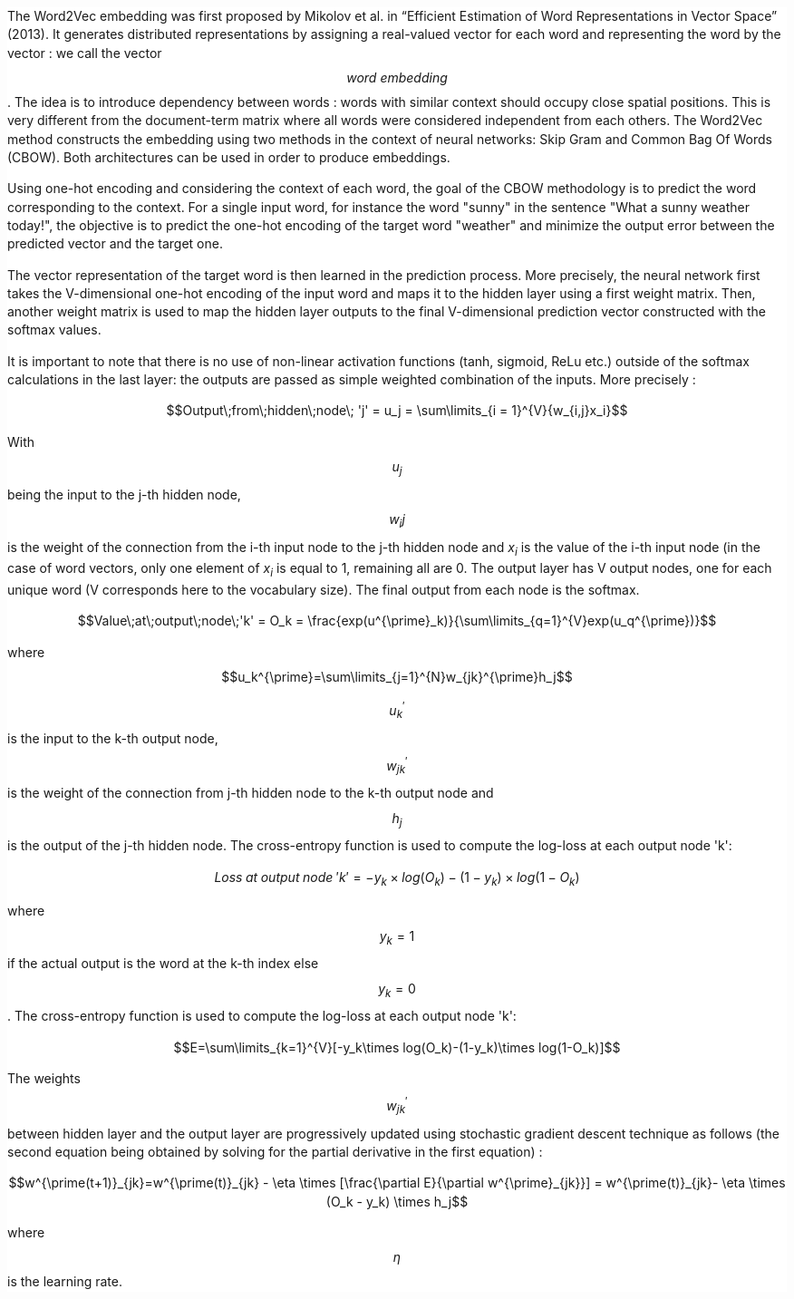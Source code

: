 The Word2Vec embedding was first proposed by Mikolov et al. in “Efficient Estimation of Word Representations in Vector Space” (2013). It generates distributed representations by assigning a real-valued vector for each word and representing the word by the vector : we call the vector $$\textit{word embedding}$$. The idea is to introduce dependency between words : words with similar context should occupy close spatial positions. This is very different from the document-term matrix where all words were considered independent from each others. 
The Word2Vec method constructs the embedding using two methods in the context of neural networks: Skip Gram and Common Bag Of Words (CBOW). Both architectures can be used in order to produce embeddings.

Using one-hot encoding and considering the context of each word, the goal of the CBOW methodology is to predict the word corresponding to the context. For a single input word, for instance the word "sunny" in the sentence "What a sunny weather today!", the objective is to predict the one-hot encoding of the target word "weather" and minimize the output error between the predicted vector and the target one. 

The vector representation of the target word is then learned in the prediction process. More precisely, the neural network first takes the V-dimensional one-hot encoding of the input word and maps it to the hidden layer using a first weight matrix. Then, another weight matrix is used to map the hidden layer outputs to the final V-dimensional prediction vector constructed with the softmax values. 

It is important to note that there is no use of non-linear activation functions (tanh, sigmoid, ReLu etc.) outside of the softmax calculations in the last layer: the outputs are passed as simple weighted combination of the inputs. More precisely : 

$$Output\;from\;hidden\;node\; 'j' = u_j = \sum\limits_{i = 1}^{V}{w_{i,j}x_i}$$

With $$u_j$$ being the input to the j-th hidden node, $$w_ij$$ is the weight of the connection from the i-th input node to the j-th hidden node and $x_i$ is the value of the i-th input node (in the case of word vectors, only one element of $x_i$ is equal to 1, remaining all are 0. The output layer has V output nodes, one for each unique word (V corresponds here to the vocabulary size). The final output from each node is the softmax.

$$Value\;at\;output\;node\;'k' = O_k = \frac{exp(u^{\prime}_k)}{\sum\limits_{q=1}^{V}exp(u_q^{\prime})}$$


where $$u_k^{\prime}=\sum\limits_{j=1}^{N}w_{jk}^{\prime}h_j$$

$$u_k^{\prime}$$ is the input to the k-th output node, $$w_{jk}^{\prime}$$ is the weight of the connection from j-th hidden node to the k-th output node and $$h_j$$ is the output of the j-th hidden node. The cross-entropy function is used to compute the log-loss at each output node 'k':

$$Loss\;at\;output\;node\;'k' = {-y_k}\times log(O_k)-(1-y_k) \times log(1-O_k)$$

where $$y_k=1$$ if the actual output is the word at the k-th index else $$y_k=0$$.
The cross-entropy function is used to compute the log-loss at each output node 'k':

$$E=\sum\limits_{k=1}^{V}[-y_k\times log(O_k)-(1-y_k)\times log(1-O_k)]$$

The weights $$w_{jk}^{\prime}$$ between hidden layer and the output layer are progressively updated using stochastic gradient descent technique as follows (the second equation being obtained by solving for the partial derivative in the first equation) : 

$$w^{\prime(t+1)}_{jk}=w^{\prime(t)}_{jk} - \eta \times [\frac{\partial E}{\partial w^{\prime}_{jk}}] = w^{\prime(t)}_{jk}- \eta \times (O_k - y_k) \times h_j$$
 
where $$\eta$$ is the learning rate.
